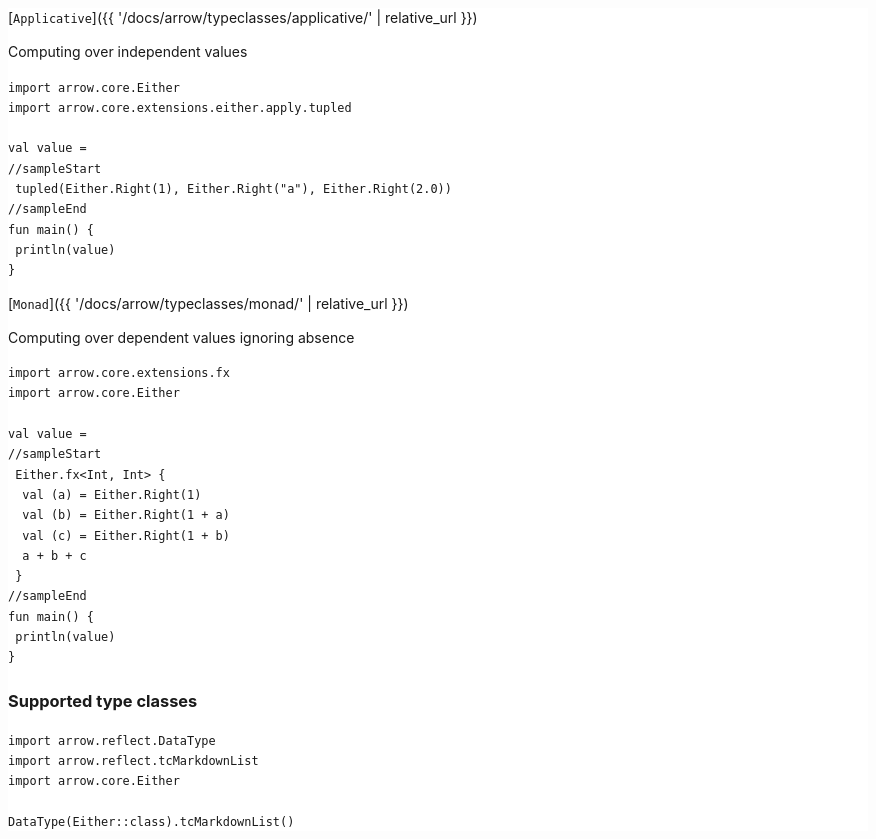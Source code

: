 [`Applicative`]({{ '/docs/arrow/typeclasses/applicative/' | relative_url }})

Computing over independent values

```kotlin:ank:playground
import arrow.core.Either
import arrow.core.extensions.either.apply.tupled

val value =
//sampleStart
 tupled(Either.Right(1), Either.Right("a"), Either.Right(2.0))
//sampleEnd
fun main() {
 println(value)
}
```

[`Monad`]({{ '/docs/arrow/typeclasses/monad/' | relative_url }})

Computing over dependent values ignoring absence


```kotlin:ank:playground
import arrow.core.extensions.fx
import arrow.core.Either

val value =
//sampleStart
 Either.fx<Int, Int> {
  val (a) = Either.Right(1)
  val (b) = Either.Right(1 + a)
  val (c) = Either.Right(1 + b)
  a + b + c
 }
//sampleEnd
fun main() {
 println(value)
}
```

### Supported type classes

```kotlin:ank:replace
import arrow.reflect.DataType
import arrow.reflect.tcMarkdownList
import arrow.core.Either

DataType(Either::class).tcMarkdownList()
```
